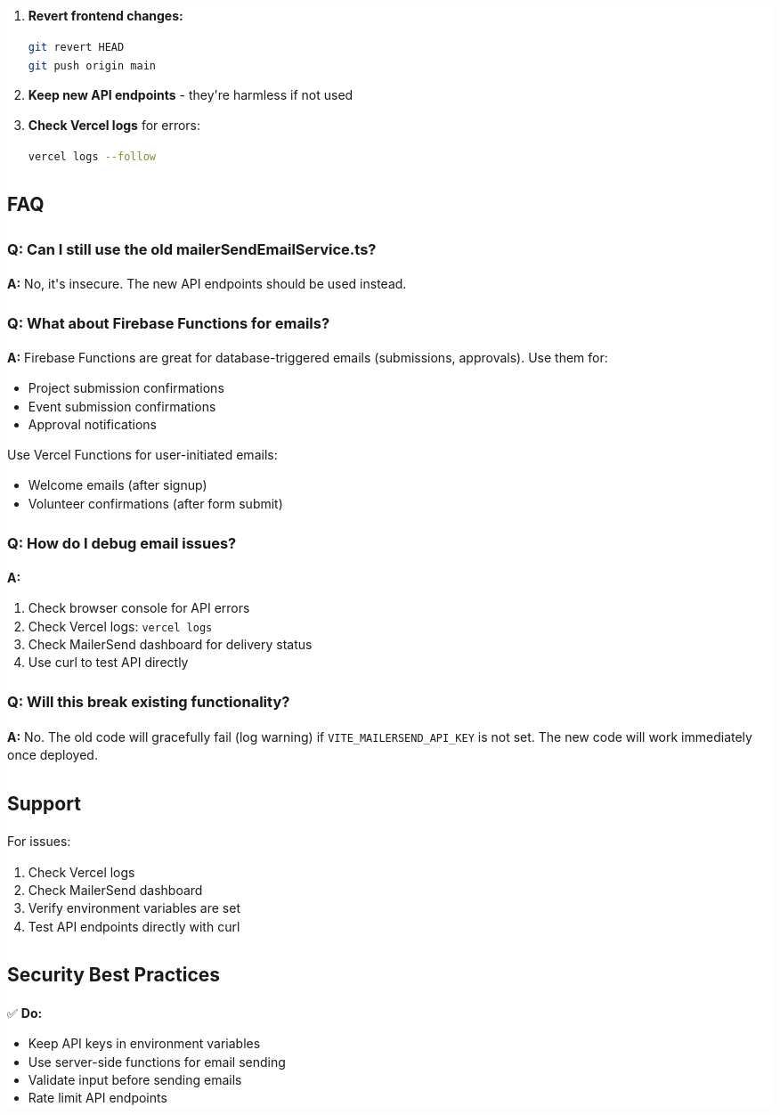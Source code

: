 1. **Revert frontend changes:**
   ```bash
   git revert HEAD
   git push origin main
   ```

2. **Keep new API endpoints** - they're harmless if not used

3. **Check Vercel logs** for errors:
   ```bash
   vercel logs --follow
   ```

## FAQ

### Q: Can I still use the old mailerSendEmailService.ts?
**A:** No, it's insecure. The new API endpoints should be used instead.

### Q: What about Firebase Functions for emails?
**A:** Firebase Functions are great for database-triggered emails (submissions, approvals). Use them for:
- Project submission confirmations
- Event submission confirmations  
- Approval notifications

Use Vercel Functions for user-initiated emails:
- Welcome emails (after signup)
- Volunteer confirmations (after form submit)

### Q: How do I debug email issues?
**A:** 
1. Check browser console for API errors
2. Check Vercel logs: `vercel logs`
3. Check MailerSend dashboard for delivery status
4. Use curl to test API directly

### Q: Will this break existing functionality?
**A:** No. The old code will gracefully fail (log warning) if `VITE_MAILERSEND_API_KEY` is not set. The new code will work immediately once deployed.

## Support

For issues:
1. Check Vercel logs
2. Check MailerSend dashboard
3. Verify environment variables are set
4. Test API endpoints directly with curl

## Security Best Practices

✅ **Do:**
- Keep API keys in environment variables
- Use server-side functions for email sending
- Validate input before sending emails
- Rate limit API endpoints
